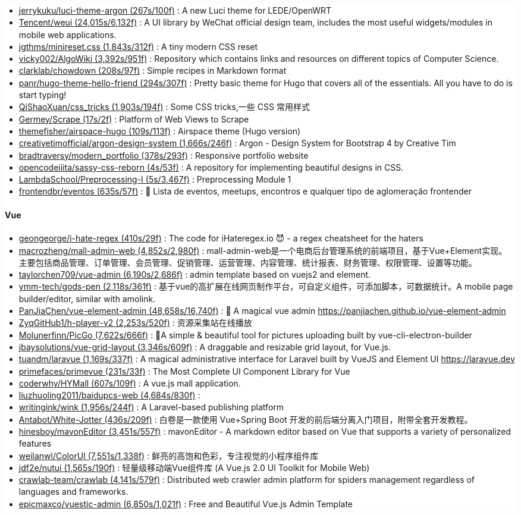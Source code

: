 * [jerrykuku/luci-theme-argon (267s/100f)](https://github.com/jerrykuku/luci-theme-argon) : A new Luci theme for LEDE/OpenWRT
* [Tencent/weui (24,015s/6,132f)](https://github.com/Tencent/weui) : A UI library by WeChat official design team, includes the most useful widgets/modules in mobile web applications.
* [jgthms/minireset.css (1,843s/312f)](https://github.com/jgthms/minireset.css) : A tiny modern CSS reset
* [vicky002/AlgoWiki (3,392s/951f)](https://github.com/vicky002/AlgoWiki) : Repository which contains links and resources on different topics of Computer Science.
* [clarklab/chowdown (208s/97f)](https://github.com/clarklab/chowdown) : Simple recipes in Markdown format
* [panr/hugo-theme-hello-friend (294s/307f)](https://github.com/panr/hugo-theme-hello-friend) : Pretty basic theme for Hugo that covers all of the essentials. All you have to do is start typing!
* [QiShaoXuan/css_tricks (1,903s/194f)](https://github.com/QiShaoXuan/css_tricks) : Some CSS tricks,一些 CSS 常用样式
* [Germey/Scrape (17s/2f)](https://github.com/Germey/Scrape) : Platform of Web Views to Scrape
* [themefisher/airspace-hugo (109s/113f)](https://github.com/themefisher/airspace-hugo) : Airspace theme (Hugo version)
* [creativetimofficial/argon-design-system (1,666s/246f)](https://github.com/creativetimofficial/argon-design-system) : Argon - Design System for Bootstrap 4 by Creative Tim
* [bradtraversy/modern_portfolio (378s/293f)](https://github.com/bradtraversy/modern_portfolio) : Responsive portfolio website
* [opencodeiiita/sassy-css-reborn (4s/53f)](https://github.com/opencodeiiita/sassy-css-reborn) : A repository for implementing beautiful designs in CSS.
* [LambdaSchool/Preprocessing-I (5s/3,467f)](https://github.com/LambdaSchool/Preprocessing-I) : Preprocessing Module 1
* [frontendbr/eventos (635s/57f)](https://github.com/frontendbr/eventos) : 📅 Lista de eventos, meetups, encontros e qualquer tipo de aglomeração frontender

#### Vue
* [geongeorge/i-hate-regex (410s/29f)](https://github.com/geongeorge/i-hate-regex) : The code for iHateregex.io 😈 - a regex cheatsheet for the haters
* [macrozheng/mall-admin-web (4,852s/2,980f)](https://github.com/macrozheng/mall-admin-web) : mall-admin-web是一个电商后台管理系统的前端项目，基于Vue+Element实现。 主要包括商品管理、订单管理、会员管理、促销管理、运营管理、内容管理、统计报表、财务管理、权限管理、设置等功能。
* [taylorchen709/vue-admin (6,190s/2,686f)](https://github.com/taylorchen709/vue-admin) : admin template based on vuejs2 and element.
* [ymm-tech/gods-pen (2,118s/361f)](https://github.com/ymm-tech/gods-pen) : 基于vue的高扩展在线网页制作平台，可自定义组件，可添加脚本，可数据统计。A mobile page builder/editor, similar with amolink.
* [PanJiaChen/vue-element-admin (48,658s/16,740f)](https://github.com/PanJiaChen/vue-element-admin) : 🎉 A magical vue admin https://panjiachen.github.io/vue-element-admin
* [ZyqGitHub1/h-player-v2 (2,253s/520f)](https://github.com/ZyqGitHub1/h-player-v2) : 资源采集站在线播放
* [Molunerfinn/PicGo (7,622s/666f)](https://github.com/Molunerfinn/PicGo) : 🚀A simple & beautiful tool for pictures uploading built by vue-cli-electron-builder
* [jbaysolutions/vue-grid-layout (3,346s/609f)](https://github.com/jbaysolutions/vue-grid-layout) : A draggable and resizable grid layout, for Vue.js.
* [tuandm/laravue (1,169s/337f)](https://github.com/tuandm/laravue) : A magical administrative interface for Laravel built by VueJS and Element UI https://laravue.dev
* [primefaces/primevue (231s/33f)](https://github.com/primefaces/primevue) : The Most Complete UI Component Library for Vue
* [coderwhy/HYMall (607s/109f)](https://github.com/coderwhy/HYMall) : A vue.js mall application.
* [liuzhuoling2011/baidupcs-web (4,684s/830f)](https://github.com/liuzhuoling2011/baidupcs-web) : 
* [writingink/wink (1,956s/244f)](https://github.com/writingink/wink) : A Laravel-based publishing platform
* [Antabot/White-Jotter (436s/209f)](https://github.com/Antabot/White-Jotter) : 白卷是一款使用 Vue+Spring Boot 开发的前后端分离入门项目，附带全套开发教程。
* [hinesboy/mavonEditor (3,451s/557f)](https://github.com/hinesboy/mavonEditor) : mavonEditor - A markdown editor based on Vue that supports a variety of personalized features
* [weilanwl/ColorUI (7,551s/1,338f)](https://github.com/weilanwl/ColorUI) : 鲜亮的高饱和色彩，专注视觉的小程序组件库
* [jdf2e/nutui (1,565s/190f)](https://github.com/jdf2e/nutui) : 轻量级移动端Vue组件库 (A Vue.js 2.0 UI Toolkit for Mobile Web)
* [crawlab-team/crawlab (4,141s/579f)](https://github.com/crawlab-team/crawlab) : Distributed web crawler admin platform for spiders management regardless of languages and frameworks.
* [epicmaxco/vuestic-admin (6,850s/1,021f)](https://github.com/epicmaxco/vuestic-admin) : Free and Beautiful Vue.js Admin Template